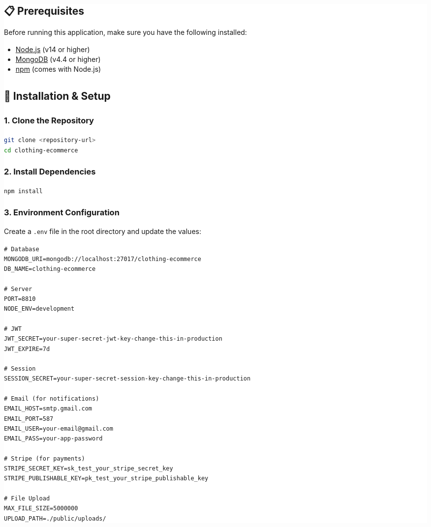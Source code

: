 ## 📋 Prerequisites

Before running this application, make sure you have the following installed:

- [Node.js](https://nodejs.org/) (v14 or higher)
- [MongoDB](https://www.mongodb.com/) (v4.4 or higher)
- [npm](https://www.npmjs.com/) (comes with Node.js)

## 🚀 Installation & Setup

### 1. Clone the Repository
```bash
git clone <repository-url>
cd clothing-ecommerce
```

### 2. Install Dependencies
```bash
npm install
```

### 3. Environment Configuration
Create a `.env` file in the root directory and update the values:

```env
# Database
MONGODB_URI=mongodb://localhost:27017/clothing-ecommerce
DB_NAME=clothing-ecommerce

# Server
PORT=8810
NODE_ENV=development

# JWT
JWT_SECRET=your-super-secret-jwt-key-change-this-in-production
JWT_EXPIRE=7d

# Session
SESSION_SECRET=your-super-secret-session-key-change-this-in-production

# Email (for notifications)
EMAIL_HOST=smtp.gmail.com
EMAIL_PORT=587
EMAIL_USER=your-email@gmail.com
EMAIL_PASS=your-app-password

# Stripe (for payments)
STRIPE_SECRET_KEY=sk_test_your_stripe_secret_key
STRIPE_PUBLISHABLE_KEY=pk_test_your_stripe_publishable_key

# File Upload
MAX_FILE_SIZE=5000000
UPLOAD_PATH=./public/uploads/
```
